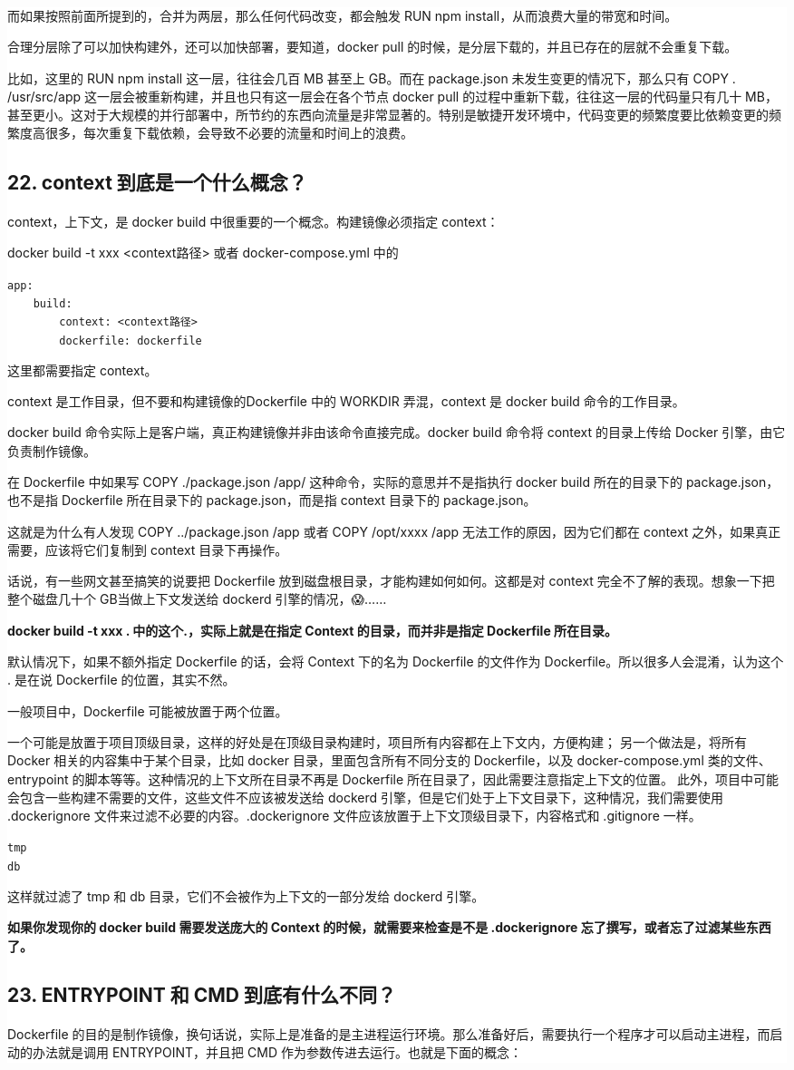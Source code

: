 而如果按照前面所提到的，合并为两层，那么任何代码改变，都会触发 RUN npm install，从而浪费大量的带宽和时间。

合理分层除了可以加快构建外，还可以加快部署，要知道，docker pull 的时候，是分层下载的，并且已存在的层就不会重复下载。

比如，这里的 RUN npm install 这一层，往往会几百 MB 甚至上 GB。而在 package.json 未发生变更的情况下，那么只有 COPY . /usr/src/app 这一层会被重新构建，并且也只有这一层会在各个节点 docker pull 的过程中重新下载，往往这一层的代码量只有几十 MB，甚至更小。这对于大规模的并行部署中，所节约的东西向流量是非常显著的。特别是敏捷开发环境中，代码变更的频繁度要比依赖变更的频繁度高很多，每次重复下载依赖，会导致不必要的流量和时间上的浪费。


## 22. context 到底是一个什么概念？
context，上下文，是 docker build 中很重要的一个概念。构建镜像必须指定 context：

docker build -t xxx <context路径>
或者 docker-compose.yml 中的
```
app:
    build:
        context: <context路径>
        dockerfile: dockerfile
```
这里都需要指定 context。

context 是工作目录，但不要和构建镜像的Dockerfile 中的 WORKDIR 弄混，context 是 docker build 命令的工作目录。

docker build 命令实际上是客户端，真正构建镜像并非由该命令直接完成。docker build 命令将 context 的目录上传给 Docker 引擎，由它负责制作镜像。

在 Dockerfile 中如果写 COPY ./package.json /app/ 这种命令，实际的意思并不是指执行 docker build 所在的目录下的 package.json，也不是指 Dockerfile 所在目录下的 package.json，而是指 context 目录下的 package.json。

这就是为什么有人发现 COPY ../package.json /app 或者 COPY /opt/xxxx /app 无法工作的原因，因为它们都在 context 之外，如果真正需要，应该将它们复制到 context 目录下再操作。

话说，有一些网文甚至搞笑的说要把 Dockerfile 放到磁盘根目录，才能构建如何如何。这都是对 context 完全不了解的表现。想象一下把整个磁盘几十个 GB当做上下文发送给 dockerd 引擎的情况，😱……

**docker build -t xxx . 中的这个.，实际上就是在指定 Context 的目录，而并非是指定 Dockerfile 所在目录。**

默认情况下，如果不额外指定 Dockerfile 的话，会将 Context 下的名为 Dockerfile 的文件作为 Dockerfile。所以很多人会混淆，认为这个 . 是在说 Dockerfile 的位置，其实不然。

一般项目中，Dockerfile 可能被放置于两个位置。

一个可能是放置于项目顶级目录，这样的好处是在顶级目录构建时，项目所有内容都在上下文内，方便构建；
另一个做法是，将所有 Docker 相关的内容集中于某个目录，比如 docker 目录，里面包含所有不同分支的 Dockerfile，以及 docker-compose.yml 类的文件、entrypoint 的脚本等等。这种情况的上下文所在目录不再是 Dockerfile 所在目录了，因此需要注意指定上下文的位置。
此外，项目中可能会包含一些构建不需要的文件，这些文件不应该被发送给 dockerd 引擎，但是它们处于上下文目录下，这种情况，我们需要使用 .dockerignore 文件来过滤不必要的内容。.dockerignore 文件应该放置于上下文顶级目录下，内容格式和 .gitignore 一样。
```
tmp
db
```
这样就过滤了 tmp 和 db 目录，它们不会被作为上下文的一部分发给 dockerd 引擎。

**如果你发现你的 docker build 需要发送庞大的 Context 的时候，就需要来检查是不是 .dockerignore 忘了撰写，或者忘了过滤某些东西了。**

## 23. ENTRYPOINT 和 CMD 到底有什么不同？
Dockerfile 的目的是制作镜像，换句话说，实际上是准备的是主进程运行环境。那么准备好后，需要执行一个程序才可以启动主进程，而启动的办法就是调用 ENTRYPOINT，并且把 CMD 作为参数传进去运行。也就是下面的概念：
